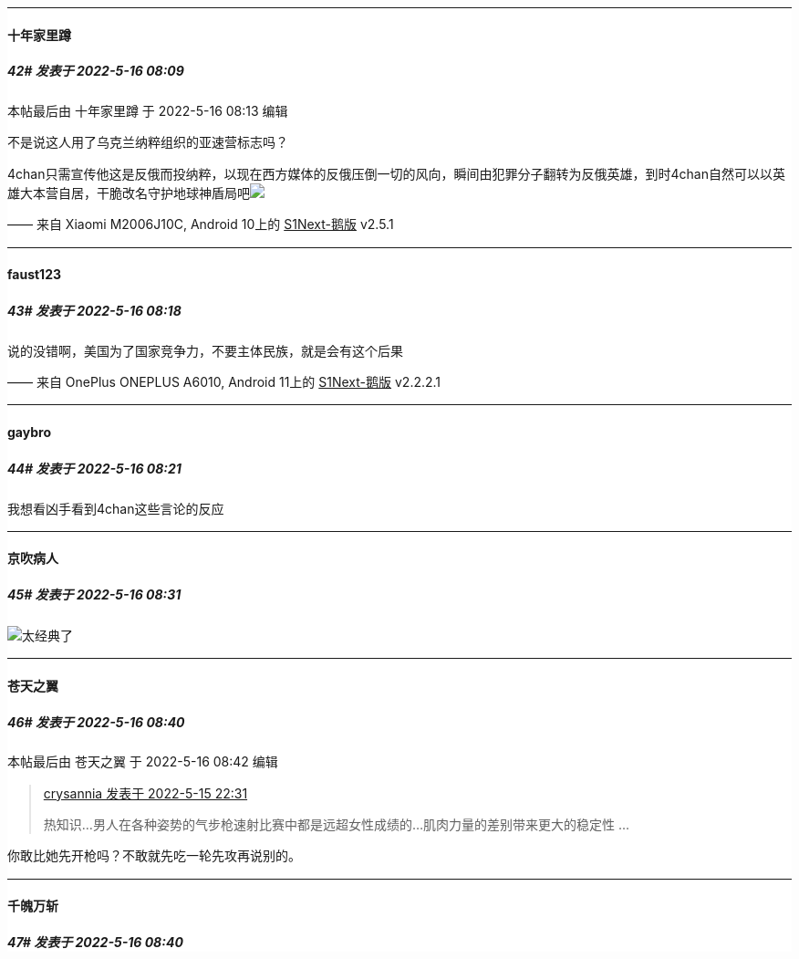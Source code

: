*****

####  十年家里蹲  
##### 42#       发表于 2022-5-16 08:09

 本帖最后由 十年家里蹲 于 2022-5-16 08:13 编辑 

不是说这人用了乌克兰纳粹组织的亚速营标志吗？

4chan只需宣传他这是反俄而投纳粹，以现在西方媒体的反俄压倒一切的风向，瞬间由犯罪分子翻转为反俄英雄，到时4chan自然可以以英雄大本营自居，干脆改名守护地球神盾局吧<img src="https://static.saraba1st.com/image/smiley/face2017/037.png" referrerpolicy="no-referrer">

—— 来自 Xiaomi M2006J10C, Android 10上的 [S1Next-鹅版](https://github.com/ykrank/S1-Next/releases) v2.5.1

*****

####  faust123  
##### 43#       发表于 2022-5-16 08:18

说的没错啊，美国为了国家竞争力，不要主体民族，就是会有这个后果

—— 来自 OnePlus ONEPLUS A6010, Android 11上的 [S1Next-鹅版](https://github.com/ykrank/S1-Next/releases) v2.2.2.1

*****

####  gaybro  
##### 44#       发表于 2022-5-16 08:21

我想看凶手看到4chan这些言论的反应

*****

####  京吹病人  
##### 45#       发表于 2022-5-16 08:31

<img src="https://static.saraba1st.com/image/smiley/face2017/047.png" referrerpolicy="no-referrer">太经典了

*****

####  苍天之翼  
##### 46#       发表于 2022-5-16 08:40

 本帖最后由 苍天之翼 于 2022-5-16 08:42 编辑 
<blockquote><a href="httphttps://bbs.saraba1st.com/2b/forum.php?mod=redirect&amp;goto=findpost&amp;pid=55856528&amp;ptid=2069723" target="_blank">crysannia 发表于 2022-5-15 22:31</a>

热知识…男人在各种姿势的气步枪速射比赛中都是远超女性成绩的…肌肉力量的差别带来更大的稳定性 ...</blockquote>
你敢比她先开枪吗？不敢就先吃一轮先攻再说别的。

*****

####  千魄万斩  
##### 47#       发表于 2022-5-16 08:40

